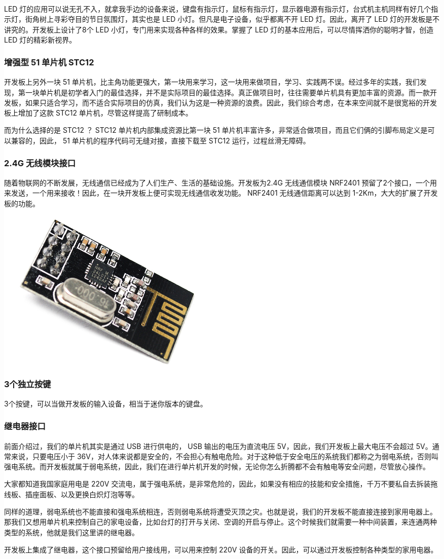 LED 灯的应用可以说无孔不入，就拿我手边的设备来说，键盘有指示灯，鼠标有指示灯，显示器电源有指示灯，台式机主机同样有好几个指示灯，街角树上寻彩夺目的节日氛围灯，其实也是 LED 小灯。但凡是电子设备，似乎都离不开 LED 灯。因此，离开了
LED 灯的开发板是不讲究的。开发板上设计了8个 LED 小灯，专门用来实现各种各样的效果。掌握了 LED 灯的基本应用后，可以尽情挥洒你的聪明才智，创造 LED 灯的精彩新视界。

### 增强型 51 单片机 STC12

开发板上另外一块 51
单片机，比主角功能更强大，第一块用来学习，这一块用来做项目，学习、实践两不误。经过多年的实践，我们发现，第一块单片机是初学者入门的最佳选择，并不是实际项目的最佳选择。真正做项目时，往往需要单片机具有更加丰富的资源。而一款开发板，如果只适合学习，而不适合实际项目的仿真，我们认为这是一种资源的浪费。因此，我们综合考虑，在本来空间就不是很宽裕的开发板上增加了这款
STC12 单片机，尽管这样提高了研制成本。

而为什么选择的是 STC12 ？ STC12 单片机内部集成资源比第一块 51 单片机丰富许多，非常适合做项目，而且它们俩的引脚布局定义是可以兼容的，因此， 51 单片机的程序代码可无缝对接，直接下载至 STC12 运行，过程丝滑无障碍。

### 2.4G 无线模块接口

随着物联网的不断发展，无线通信已经成为了人们生产、生活的基础设施。开发板为2.4G 无线通信模块 NRF2401 预留了2个接口，一个用来发送，一个用来接收！因此，在一块开发板上便可实现无线通信收发功能。 NRF2401
无线通信距离可以达到 1-2Km，大大的扩展了开发板的功能。

![](../media/image13.png)

### 3个独立按键

3个按键，可以当做开发板的输入设备，相当于迷你版本的键盘。

### 继电器接口

前面介绍过，我们的单片机其实是通过 USB 进行供电的， USB 输出的电压为直流电压 5V，因此，我们开发板上最大电压不会超过 5V。通常来说，只要电压小于
36V，对人体来说都是安全的，不会担心有触电危险。对于这种低于安全电压的系统我们都称之为弱电系统，否则叫强电系统。而开发板就属于弱电系统，因此，我们在进行单片机开发的时候，无论你怎么折腾都不会有触电等安全问题，尽管放心操作。

大家都知道我国家庭用电是 220V 交流电，属于强电系统，是非常危险的，因此，如果没有相应的技能和安全措施，千万不要私自去拆装拖线板、插座面板、以及更换白炽灯泡等等。

同样的道理，弱电系统也不能直接和强电系统相连，否则弱电系统将遭受灭顶之灾。也就是说，我们的开发板不能直接连接到家用电器上。那我们又想用单片机来控制自己的家电设备，比如台灯的打开与关闭、空调的开启与停止。这个时候我们就需要一种中间装置，来连通两种类型的系统，他就是我们这里讲的继电器。

开发板上集成了继电器，这个接口预留给用户接线用，可以用来控制 220V 设备的开关。因此，可以通过开发板控制各种类型的家用电器。
